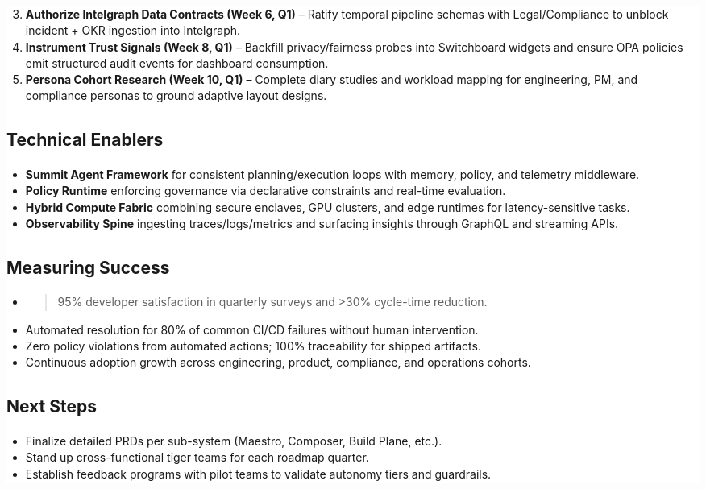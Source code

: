3. **Authorize Intelgraph Data Contracts (Week 6, Q1)** – Ratify temporal pipeline schemas with Legal/Compliance to unblock incident + OKR ingestion into Intelgraph.
4. **Instrument Trust Signals (Week 8, Q1)** – Backfill privacy/fairness probes into Switchboard widgets and ensure OPA policies emit structured audit events for dashboard consumption.
5. **Persona Cohort Research (Week 10, Q1)** – Complete diary studies and workload mapping for engineering, PM, and compliance personas to ground adaptive layout designs.

## Technical Enablers
- **Summit Agent Framework** for consistent planning/execution loops with memory, policy, and telemetry middleware.
- **Policy Runtime** enforcing governance via declarative constraints and real-time evaluation.
- **Hybrid Compute Fabric** combining secure enclaves, GPU clusters, and edge runtimes for latency-sensitive tasks.
- **Observability Spine** ingesting traces/logs/metrics and surfacing insights through GraphQL and streaming APIs.

## Measuring Success
- >95% developer satisfaction in quarterly surveys and >30% cycle-time reduction.
- Automated resolution for 80% of common CI/CD failures without human intervention.
- Zero policy violations from automated actions; 100% traceability for shipped artifacts.
- Continuous adoption growth across engineering, product, compliance, and operations cohorts.

## Next Steps
- Finalize detailed PRDs per sub-system (Maestro, Composer, Build Plane, etc.).
- Stand up cross-functional tiger teams for each roadmap quarter.
- Establish feedback programs with pilot teams to validate autonomy tiers and guardrails.

